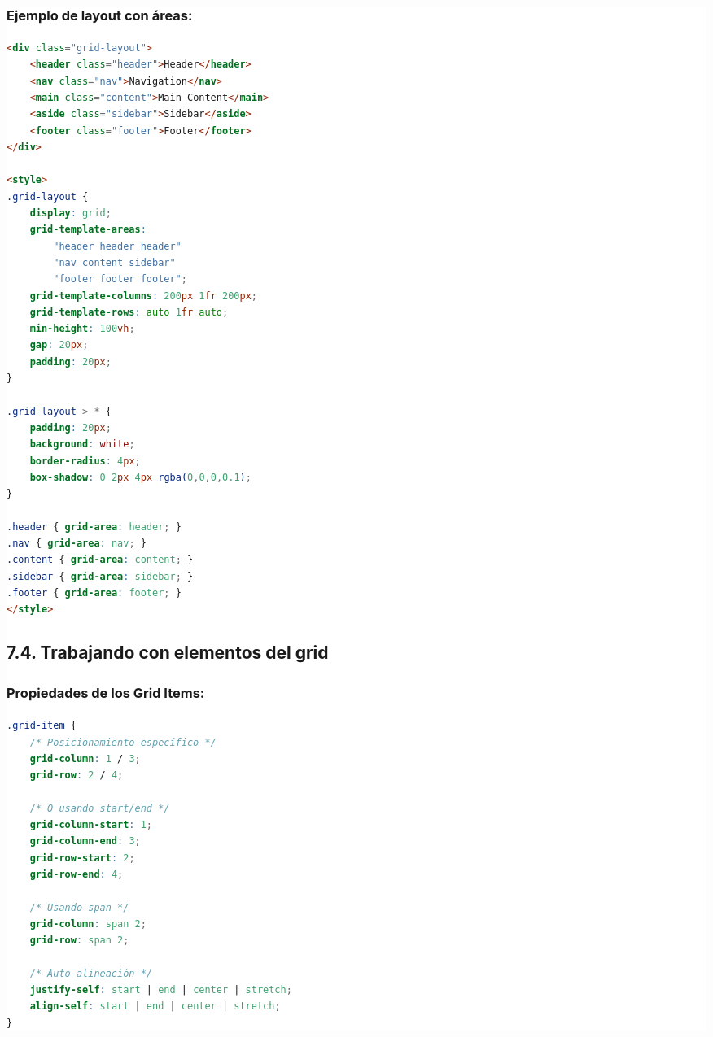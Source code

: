 ### Ejemplo de layout con áreas:
```html
<div class="grid-layout">
    <header class="header">Header</header>
    <nav class="nav">Navigation</nav>
    <main class="content">Main Content</main>
    <aside class="sidebar">Sidebar</aside>
    <footer class="footer">Footer</footer>
</div>

<style>
.grid-layout {
    display: grid;
    grid-template-areas:
        "header header header"
        "nav content sidebar"
        "footer footer footer";
    grid-template-columns: 200px 1fr 200px;
    grid-template-rows: auto 1fr auto;
    min-height: 100vh;
    gap: 20px;
    padding: 20px;
}

.grid-layout > * {
    padding: 20px;
    background: white;
    border-radius: 4px;
    box-shadow: 0 2px 4px rgba(0,0,0,0.1);
}

.header { grid-area: header; }
.nav { grid-area: nav; }
.content { grid-area: content; }
.sidebar { grid-area: sidebar; }
.footer { grid-area: footer; }
</style>
```

## 7.4. Trabajando con elementos del grid

### Propiedades de los Grid Items:
```css
.grid-item {
    /* Posicionamiento específico */
    grid-column: 1 / 3;
    grid-row: 2 / 4;
    
    /* O usando start/end */
    grid-column-start: 1;
    grid-column-end: 3;
    grid-row-start: 2;
    grid-row-end: 4;
    
    /* Usando span */
    grid-column: span 2;
    grid-row: span 2;
    
    /* Auto-alineación */
    justify-self: start | end | center | stretch;
    align-self: start | end | center | stretch;
}
```